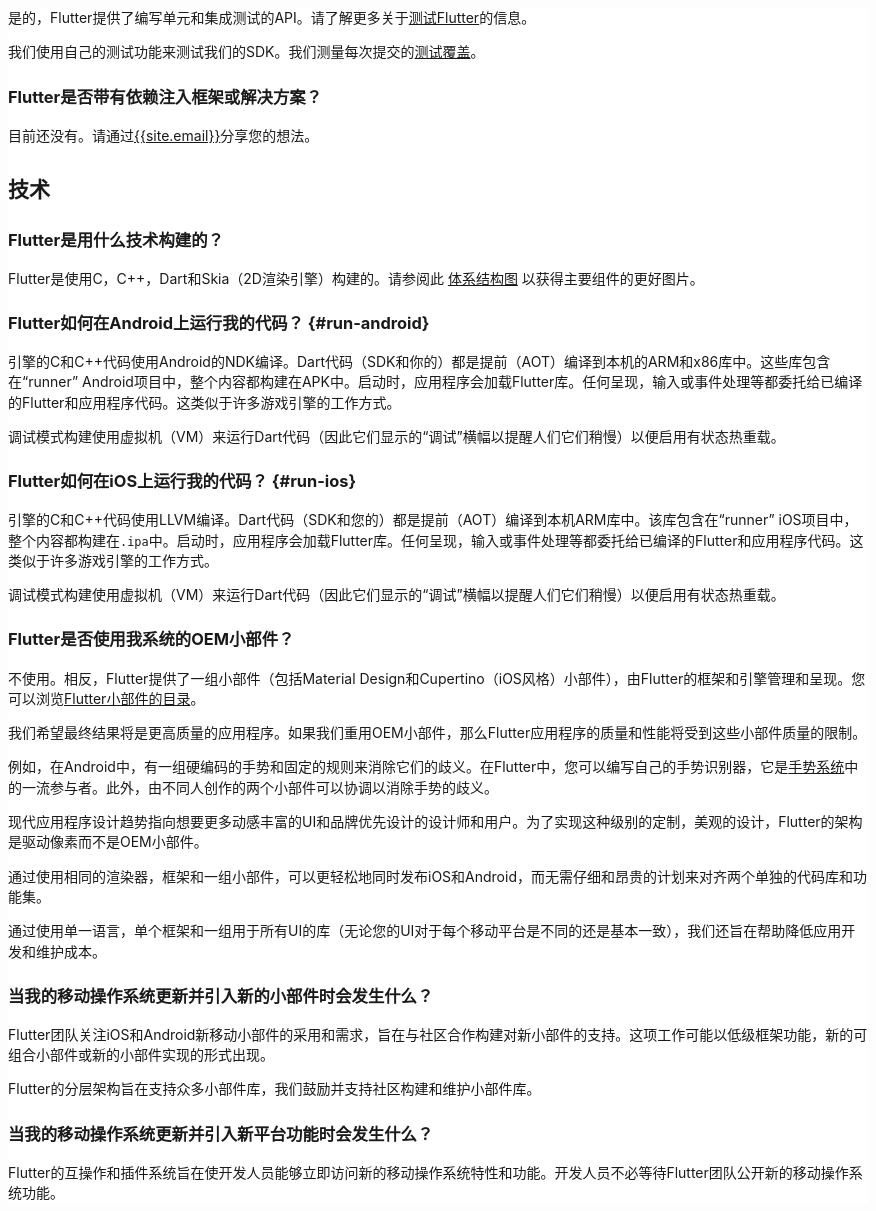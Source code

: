 是的，Flutter提供了编写单元和集成测试的API。请了解更多关于[测试Flutter](/docs/testing)的信息。

我们使用自己的测试功能来测试我们的SDK。我们测量每次提交的[测试覆盖](https://coveralls.io/github/flutter/flutter?branch=master)。

### Flutter是否带有依赖注入框架或解决方案？

目前还没有。请通过[{{site.email}}](mailto:{{site.email}})分享您的想法。

## 技术

### Flutter是用什么技术构建的？

Flutter是使用C，C++，Dart和Skia（2D渲染引擎）构建的。请参阅此
[体系结构图](https://docs.google.com/presentation/d/1cw7A4HbvM_Abv320rVgPVGiUP2msVs7tfGbkgdrTy0I/edit#slide=id.gbb3c3233b_0_162)
以获得主要组件的更好图片。

### Flutter如何在Android上运行我的代码？ {#run-android}

引擎的C和C++代码使用Android的NDK编译。Dart代码（SDK和你的）都是提前（AOT）编译到本机的ARM和x86库中。这些库包含在“runner” Android项目中，整个内容都构建在APK中。启动时，应用程序会加载Flutter库。任何呈现，输入或事件处理等都委托给已编译的Flutter和应用程序代码。这类似于许多游戏引擎的工作方式。

调试模式构建使用虚拟机（VM）来运行Dart代码（因此它们显示的“调试”横幅以提醒人们它们稍慢）以便启用有状态热重载。

### Flutter如何在iOS上运行我的代码？ {#run-ios}

引擎的C和C++代码使用LLVM编译。Dart代码（SDK和您的）都是提前（AOT）编译到本机ARM库中。该库包含在“runner” iOS项目中，整个内容都构建在`.ipa`中。启动时，应用程序会加载Flutter库。任何呈现，输入或事件处理等都委托给已编译的Flutter和应用程序代码。这类似于许多游戏引擎的工作方式。

调试模式构建使用虚拟机（VM）来运行Dart代码（因此它们显示的“调试”横幅以提醒人们它们稍慢）以便启用有状态热重载。

### Flutter是否使用我系统的OEM小部件？

不使用。相反，Flutter提供了一组小部件（包括Material Design和Cupertino（iOS风格）小部件），由Flutter的框架和引擎管理和呈现。您可以浏览[Flutter小部件的目录](/docs/development/ui/widgets)。

我们希望最终结果将是更高质量的应用程序。如果我们重用OEM小部件，那么Flutter应用程序的质量和性能将受到这些小部件质量的限制。

例如，在Android中，有一组硬编码的手势和固定的规则来消除它们的歧义。在Flutter中，您可以编写自己的手势识别器，它是[手势系统](/docs/development/ui/advanced/gestures)中的一流参与者。此外，由不同人创作的两个小部件可以协调以消除手势的歧义。

现代应用程序设计趋势指向想要更多动感丰富的UI和品牌优先设计的设计师和用户。为了实现这种级别的定制，美观的设计，Flutter的架构是驱动像素而不是OEM小部件。

通过使用相同的渲染器，框架和一组小部件，可以更轻松地同时发布iOS和Android，而无需仔细和昂贵的计划来对齐两个单独的代码库和功能集。

通过使用单一语言，单个框架和一组用于所有UI的库（无论您的UI对于每个移动平台是不同的还是基本一致），我们还旨在帮助降低应用开发和维护成本。

### 当我的移动操作系统更新并引入新的小部件时会发生什么？

Flutter团队关注iOS和Android新移动小部件的采用和需求，旨在与社区合作构建对新小部件的支持。这项工作可能以低级框架功能，新的可组合小部件或新的小部件实现的形式出现。

Flutter的分层架构旨在支持众多小部件库，我们鼓励并支持社区构建和维护小部件库。

### 当我的移动操作系统更新并引入新平台功能时会发生什么？

Flutter的互操作和插件系统旨在使开发人员能够立即访问新的移动操作系统特性和功能。开发人员不必等待Flutter团队公开新的移动操作系统功能。
